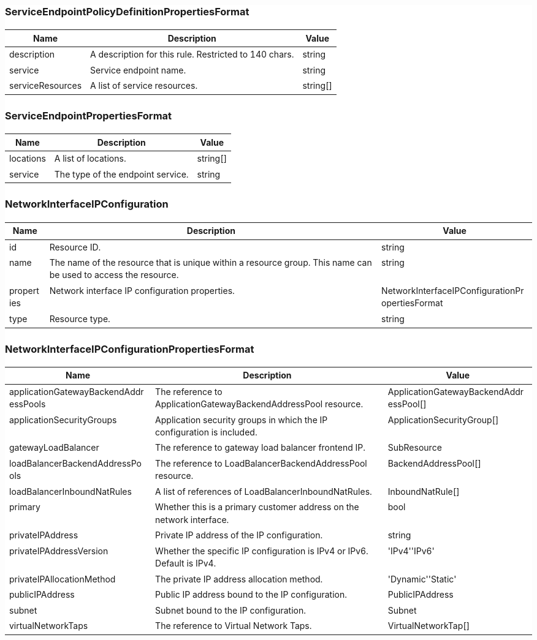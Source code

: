 
### ServiceEndpointPolicyDefinitionPropertiesFormat

| Name | Description | Value |
|-|-|-|
| description | A description for this rule. Restricted to 140 chars. | string |
| service | Service endpoint name. | string |
| serviceResources | A list of service resources. | string[] |


### ServiceEndpointPropertiesFormat

| Name | Description | Value |
|-|-|-|
| locations | A list of locations. | string[] |
| service | The type of the endpoint service. | string |


### NetworkInterfaceIPConfiguration

| Name | Description | Value |
|-|-|-|
| id | Resource ID. | string |
| name | The name of the resource that is unique within a resource group. This name can be used to access the resource. | string |
| properties | Network interface IP configuration properties. | NetworkInterfaceIPConfigurationPropertiesFormat |
| type | Resource type. | string |


### NetworkInterfaceIPConfigurationPropertiesFormat

| Name | Description | Value |
|-|-|-|
| applicationGatewayBackendAddressPools | The reference to ApplicationGatewayBackendAddressPool resource. | ApplicationGatewayBackendAddressPool[] |
| applicationSecurityGroups | Application security groups in which the IP configuration is included. | ApplicationSecurityGroup[] |
| gatewayLoadBalancer | The reference to gateway load balancer frontend IP. | SubResource |
| loadBalancerBackendAddressPools | The reference to LoadBalancerBackendAddressPool resource. | BackendAddressPool[] |
| loadBalancerInboundNatRules | A list of references of LoadBalancerInboundNatRules. | InboundNatRule[] |
| primary | Whether this is a primary customer address on the network interface. | bool |
| privateIPAddress | Private IP address of the IP configuration. | string |
| privateIPAddressVersion | Whether the specific IP configuration is IPv4 or IPv6. Default is IPv4. | 'IPv4''IPv6' |
| privateIPAllocationMethod | The private IP address allocation method. | 'Dynamic''Static' |
| publicIPAddress | Public IP address bound to the IP configuration. | PublicIPAddress |
| subnet | Subnet bound to the IP configuration. | Subnet |
| virtualNetworkTaps | The reference to Virtual Network Taps. | VirtualNetworkTap[] |
